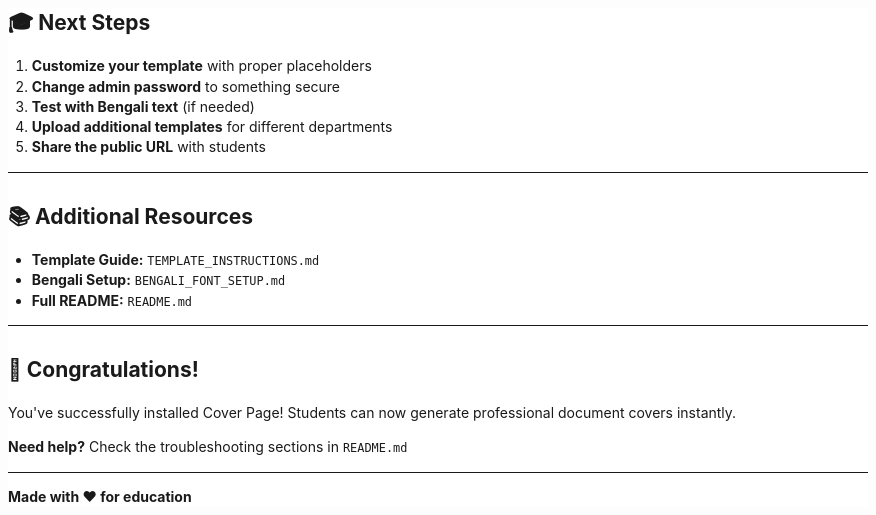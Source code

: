 
## 🎓 Next Steps

1. **Customize your template** with proper placeholders
2. **Change admin password** to something secure
3. **Test with Bengali text** (if needed)
4. **Upload additional templates** for different departments
5. **Share the public URL** with students

---

## 📚 Additional Resources

- **Template Guide:** `TEMPLATE_INSTRUCTIONS.md`
- **Bengali Setup:** `BENGALI_FONT_SETUP.md`
- **Full README:** `README.md`

---

## 🎉 Congratulations!

You've successfully installed Cover Page! Students can now generate professional document covers instantly.

**Need help?** Check the troubleshooting sections in `README.md`

---

**Made with ❤️ for education**
